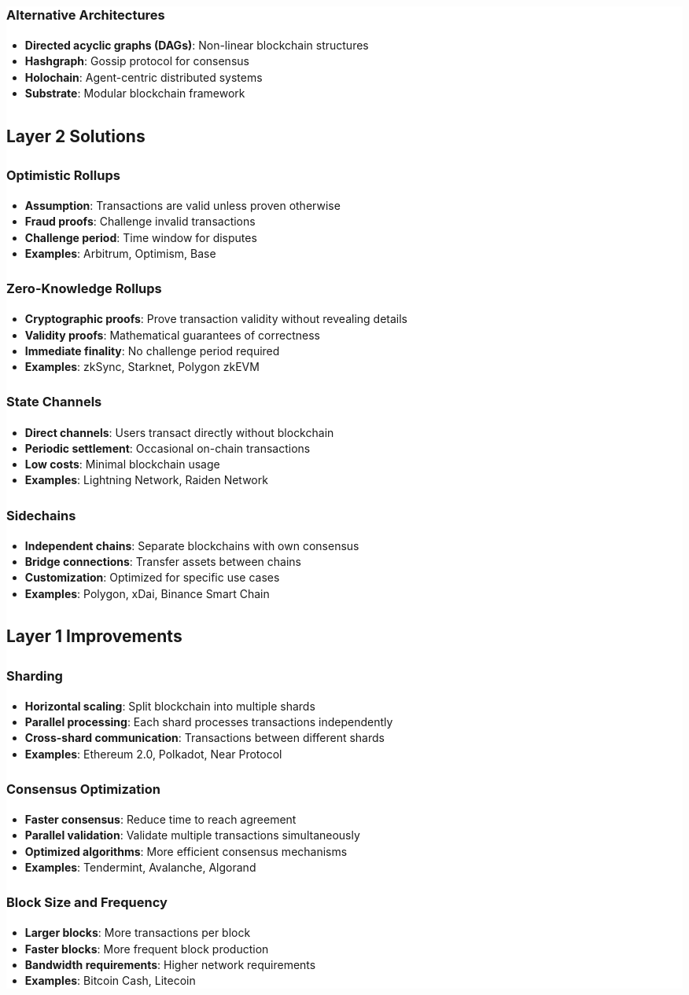 ### Alternative Architectures
- **Directed acyclic graphs (DAGs)**: Non-linear blockchain structures
- **Hashgraph**: Gossip protocol for consensus
- **Holochain**: Agent-centric distributed systems
- **Substrate**: Modular blockchain framework

## Layer 2 Solutions

### Optimistic Rollups
- **Assumption**: Transactions are valid unless proven otherwise
- **Fraud proofs**: Challenge invalid transactions
- **Challenge period**: Time window for disputes
- **Examples**: Arbitrum, Optimism, Base

### Zero-Knowledge Rollups
- **Cryptographic proofs**: Prove transaction validity without revealing details
- **Validity proofs**: Mathematical guarantees of correctness
- **Immediate finality**: No challenge period required
- **Examples**: zkSync, Starknet, Polygon zkEVM

### State Channels
- **Direct channels**: Users transact directly without blockchain
- **Periodic settlement**: Occasional on-chain transactions
- **Low costs**: Minimal blockchain usage
- **Examples**: Lightning Network, Raiden Network

### Sidechains
- **Independent chains**: Separate blockchains with own consensus
- **Bridge connections**: Transfer assets between chains
- **Customization**: Optimized for specific use cases
- **Examples**: Polygon, xDai, Binance Smart Chain

## Layer 1 Improvements

### Sharding
- **Horizontal scaling**: Split blockchain into multiple shards
- **Parallel processing**: Each shard processes transactions independently
- **Cross-shard communication**: Transactions between different shards
- **Examples**: Ethereum 2.0, Polkadot, Near Protocol

### Consensus Optimization
- **Faster consensus**: Reduce time to reach agreement
- **Parallel validation**: Validate multiple transactions simultaneously
- **Optimized algorithms**: More efficient consensus mechanisms
- **Examples**: Tendermint, Avalanche, Algorand

### Block Size and Frequency
- **Larger blocks**: More transactions per block
- **Faster blocks**: More frequent block production
- **Bandwidth requirements**: Higher network requirements
- **Examples**: Bitcoin Cash, Litecoin
